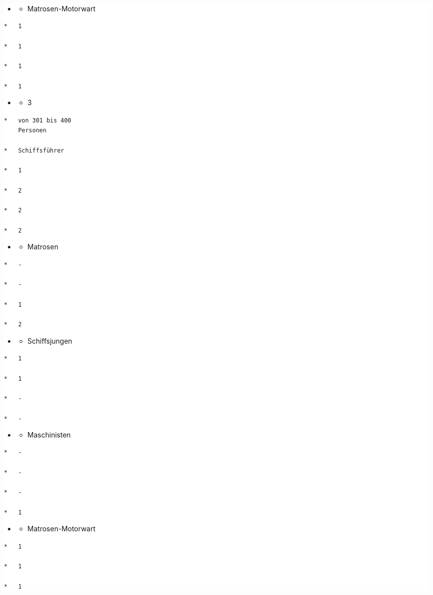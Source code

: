 *    *   Matrosen-Motorwart

    *   1

    *   1

    *   1

    *   1


*    *   3

    *   von 301 bis 400
        Personen

    *   Schiffsführer

    *   1

    *   2

    *   2

    *   2


*    *   Matrosen

    *   -

    *   -

    *   1

    *   2


*    *   Schiffsjungen

    *   1

    *   1

    *   -

    *   -


*    *   Maschinisten

    *   -

    *   -

    *   -

    *   1


*    *   Matrosen-Motorwart

    *   1

    *   1

    *   1
